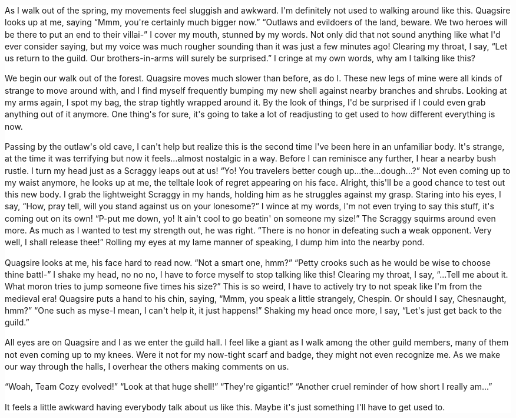 As I walk out of the spring, my movements feel sluggish and awkward. I'm definitely not used to walking around like this. Quagsire looks up at me, saying “Mmm, you're certainly much bigger now.”
“Outlaws and evildoers of the land, beware. We two heroes will be there to put an end to their villai-” I cover my mouth, stunned by my words. Not only did that not sound anything like what I'd ever consider saying, but my voice was much rougher sounding than it was just a few minutes ago! Clearing my throat, I say, “Let us return to the guild. Our brothers-in-arms will surely be surprised.” I cringe at my own words, why am I talking like this?

We begin our walk out of the forest. Quagsire moves much slower than before, as do I. These new legs of mine were all kinds of strange to move around with, and I find myself frequently bumping my new shell against nearby branches and shrubs. Looking at my arms again, I spot my bag, the strap tightly wrapped around it. By the look of things, I'd be surprised if I could even grab anything out of it anymore. One thing's for sure, it's going to take a lot of readjusting to get used to how different everything is now.

Passing by the outlaw's old cave, I can't help but realize this is the second time I've been here in an unfamiliar body. It's strange, at the time it was terrifying but now it feels...almost nostalgic in a way. Before I can reminisce any further, I hear a nearby bush rustle. I turn my head just as a Scraggy leaps out at us!
“Yo! You travelers better cough up...the...dough...?” Not even coming up to my waist anymore, he looks up at me, the telltale look of regret appearing on his face. Alright, this'll be a good chance to test out this new body.
I grab the lightweight Scraggy in my hands, holding him as he struggles against my grasp. Staring into his eyes, I say, “How, pray tell, will you stand against us on your lonesome?” I wince at my words, I'm not even trying to say this stuff, it's coming out on its own!
“P-put me down, yo! It ain't cool to go beatin' on someone my size!” The Scraggy squirms around even more.
As much as I wanted to test my strength out, he was right. “There is no honor in defeating such a weak opponent. Very well, I shall release thee!” Rolling my eyes at my lame manner of speaking, I dump him into the nearby pond.

Quagsire looks at me, his face hard to read now. “Not a smart one, hmm?”
“Petty crooks such as he would be wise to choose thine battl-” I shake my head, no no no, I have to force myself to stop talking like this! Clearing my throat, I say, “...Tell me about it. What moron tries to jump someone five times his size?” This is so weird, I have to actively try to not speak like I'm from the medieval era!
Quagsire puts a hand to his chin, saying, “Mmm, you speak a little strangely, Chespin. Or should I say, Chesnaught, hmm?”
“One such as myse-I mean, I can't help it, it just happens!” Shaking my head once more, I say, “Let's just get back to the guild.”

All eyes are on Quagsire and I as we enter the guild hall. I feel like a giant as I walk among the other guild members, many of them not even coming up to my knees. Were it not for my now-tight scarf and badge, they might not even recognize me. As we make our way through the halls, I overhear the others making comments on us.

“Woah, Team Cozy evolved!”
“Look at that huge shell!”
“They're gigantic!”
“Another cruel reminder of how short I really am...”

It feels a little awkward having everybody talk about us like this. Maybe it's just something I'll have to get used to.
